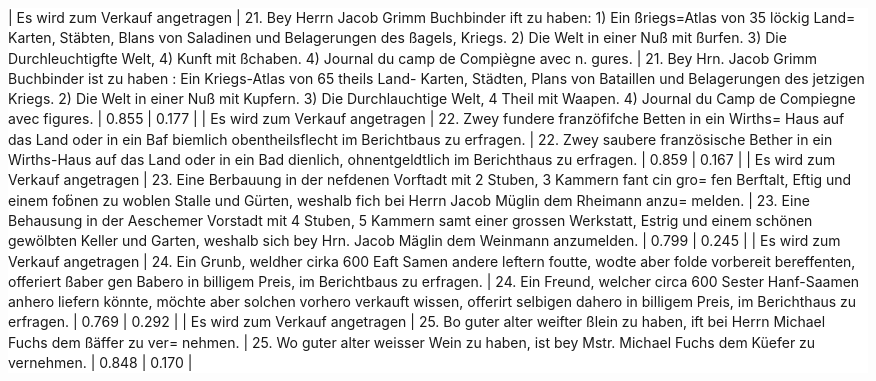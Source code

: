 | Es wird zum Verkauf angetragen | 21. Bey H<span class="diff">errn</span> Jacob Grimm Buchbinder i<span class="diff">f</span>t zu haben: <span class="diff">1) </span>Ein <span class="diff">ßriegs=</span>Atlas von <span class="diff">3</span>5 <span class="diff">löckig</span> Land<span class="diff">=</span> Karten, Stä<span class="diff">b</span>ten, <span class="diff">B</span>lans von <span class="diff">Saladinen und Belagerungen des ßagels,</span> Kriegs. 2) Die Welt in einer Nuß mit <span class="diff">ßur</span>fen. 3) Die Durchl<span class="diff">euchtigft</span>e Welt, 4) <span class="diff">Kun</span>f<span class="diff">t mit ßchaben. 4) Journal du camp de Compiègne avec n. gures.</span> | 21. Bey H<span class="diff">rn.</span> Jacob Grimm Buchbinder i<span class="diff">s</span>t zu haben<span class="diff"> </span>: Ein <span class="diff">Kriegs-</span>Atlas von <span class="diff">6</span>5 <span class="diff">theils</span> Land<span class="diff">-</span> Karten, Stä<span class="diff">d</span>ten, <span class="diff">P</span>lans von <span class="diff">Bataillen und Belagerungen des jetzigen</span> Kriegs. 2) Die Welt in einer Nuß mit <span class="diff">Kup</span>fe<span class="diff">r</span>n. 3) Die Durchl<span class="diff">auchtig</span>e Welt,<span class="diff"> 4 Theil mit Waapen.</span> 4) <span class="diff">Journal du Camp de Compiegne avec </span>f<span class="diff">igures.</span> | 0.855 | 0.177 |
| Es wird zum Verkauf angetragen | 22. Zwey <span class="diff">f</span>u<span class="diff">nd</span>ere franzö<span class="diff">f</span>i<span class="diff">f</span>che Bet<span class="diff">t</span>e<span class="diff">n</span> in ein Wirths<span class="diff">= </span>Haus auf das Land oder in ein Ba<span class="diff">f</span> <span class="diff">b</span>ie<span class="diff">m</span>lich o<span class="diff">b</span>ent<span class="diff">h</span>ei<span class="diff">lsfle</span>ch<span class="diff">t</span> im Bericht<span class="diff">b</span>aus zu erfragen. | 22. Zwey <span class="diff">sa</span>u<span class="diff">b</span>ere franzö<span class="diff">s</span>i<span class="diff">s</span>che Bet<span class="diff">h</span>e<span class="diff">r</span> in ein Wirths<span class="diff">-</span>Haus auf das Land oder in ein Ba<span class="diff">d</span> <span class="diff">d</span>ie<span class="diff">n</span>lich<span class="diff">,</span> o<span class="diff">hn</span>ent<span class="diff">g</span>e<span class="diff">ldtl</span>ich im Bericht<span class="diff">h</span>aus zu erfragen. | 0.859 | 0.167 |
| Es wird zum Verkauf angetragen | 23. Eine Be<span class="diff">rbauung in der nefdenen</span> Vor<span class="diff">ftadt mit 2</span> Stuben, <span class="diff">3</span> Kammern <span class="diff">fant cin</span> gro<span class="diff">= fen Berftal</span>t, E<span class="diff">ftig und einem f</span>ob<span class="diff">̈nen </span>zu<span class="diff"> woblen Stalle und Gürten, weshalb fich bei Herrn Jacob Müglin dem Rheimann anzu= </span>melden. | 23. Eine Be<span class="diff">hausung in der Aeschemer</span> Vor<span class="diff">stadt mit 4</span> Stuben, <span class="diff">5</span> Kammern <span class="diff">samt einer</span> gro<span class="diff">ssen Werkstat</span>t, E<span class="diff">strig und einem schönen gewölbten Keller und Garten, weshalb sich bey Hrn. Jac</span>ob<span class="diff"> Mäglin dem Weinmann an</span>zumelden. | 0.799 | 0.245 |
| Es wird zum Verkauf angetragen | 24. Ein <span class="diff">G</span>run<span class="diff">b</span>, wel<span class="diff">d</span>her cir<span class="diff">k</span>a 600 <span class="diff">E</span>af<span class="diff">t </span>Samen an<span class="diff">d</span>er<span class="diff">e</span> lef<span class="diff">t</span>ern <span class="diff">fout</span>te, <span class="diff">wod</span>te aber <span class="diff">f</span>ol<span class="diff">d</span>e vor<span class="diff">b</span>ere<span class="diff">i</span>t <span class="diff">bereffent</span>en, offeri<span class="diff">e</span>rt <span class="diff">ßa</span>b<span class="diff">er </span>gen <span class="diff">B</span>a<span class="diff">b</span>ero in billigem Preis, im Bericht<span class="diff">b</span>aus zu erfragen. | 24. Ein <span class="diff">F</span>r<span class="diff">e</span>un<span class="diff">d</span>, wel<span class="diff">c</span>her cir<span class="diff">c</span>a 600 <span class="diff">Sester H</span>a<span class="diff">n</span>f<span class="diff">-</span>S<span class="diff">a</span>amen an<span class="diff">h</span>er<span class="diff">o</span> l<span class="diff">i</span>efern <span class="diff">könn</span>te, <span class="diff">möch</span>te aber <span class="diff">s</span>ol<span class="diff">ch</span>e<span class="diff">n</span> vor<span class="diff">h</span>er<span class="diff">o v</span>e<span class="diff">rkauf</span>t <span class="diff">wiss</span>en, offerirt <span class="diff">sel</span>b<span class="diff">i</span>gen <span class="diff">d</span>a<span class="diff">h</span>ero in billigem Preis, im Bericht<span class="diff">h</span>aus zu erfragen. | 0.769 | 0.292 |
| Es wird zum Verkauf angetragen | 25. <span class="diff">B</span>o guter alter wei<span class="diff">ft</span>er <span class="diff">ßl</span>ein zu haben, i<span class="diff">f</span>t be<span class="diff">i</span> <span class="diff">He</span>r<span class="diff">rn</span> Michael Fuchs dem <span class="diff">ßäf</span>fer zu ver<span class="diff">= </span>nehmen. | 25. <span class="diff">W</span>o guter alter wei<span class="diff">ss</span>er <span class="diff">W</span>ein zu haben, i<span class="diff">s</span>t be<span class="diff">y</span> <span class="diff">Mst</span>r<span class="diff">.</span> Michael Fuchs dem <span class="diff">Küe</span>fer zu vernehmen. | 0.848 | 0.170 |